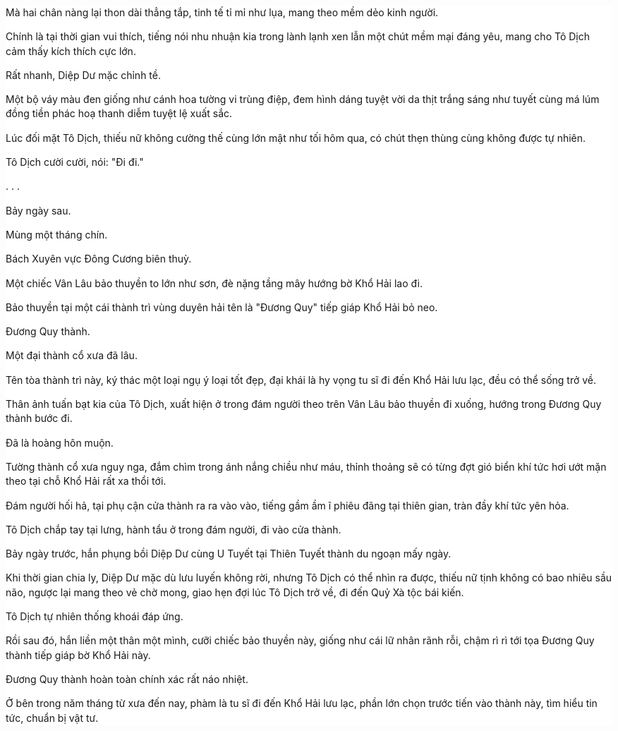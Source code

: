 Mà hai chân nàng lại thon dài thẳng tắp, tinh tế tỉ mỉ như lụa, mang theo mềm dẻo kinh người.

Chính là tại thời gian vui thích, tiếng nói nhu nhuận kia trong lành lạnh xen lẫn một chút mềm mại đáng yêu, mang cho Tô Dịch cảm thấy kích thích cực lớn.

Rất nhanh, Diệp Dư mặc chỉnh tề.

Một bộ váy màu đen giống như cánh hoa tường vi trùng điệp, đem hình dáng tuyệt vời da thịt trắng sáng như tuyết cùng má lúm đồng tiền phác hoạ thanh diễm tuyệt lệ xuất sắc.

Lúc đối mặt Tô Dịch, thiếu nữ không cường thế cùng lớn mật như tối hôm qua, có chút thẹn thùng cùng không được tự nhiên.

Tô Dịch cười cười, nói: "Đi đi."

. . .

Bảy ngày sau.

Mùng một tháng chín.

Bách Xuyên vực Đông Cương biên thuỳ.

Một chiếc Vân Lâu bảo thuyền to lớn như sơn, đè nặng tầng mây hướng bờ Khổ Hải lao đi.

Bảo thuyền tại một cái thành trì vùng duyên hải tên là "Đương Quy" tiếp giáp Khổ Hải bỏ neo.

Đương Quy thành.

Một đại thành cổ xưa đã lâu.

Tên tòa thành trì này, ký thác một loại ngụ ý loại tốt đẹp, đại khái là hy vọng tu sĩ đi đến Khổ Hải lưu lạc, đều có thể sống trở về.

Thân ảnh tuấn bạt kia của Tô Dịch, xuất hiện ở trong đám người theo trên Vân Lâu bảo thuyền đi xuống, hướng trong Đương Quy thành bước đi.

Đã là hoàng hôn muộn.

Tường thành cổ xưa nguy nga, đắm chìm trong ánh nắng chiều như máu, thỉnh thoảng sẽ có từng đợt gió biển khí tức hơi ướt mặn theo tại chỗ Khổ Hải rất xa thổi tới.

Đám người hối hả, tại phụ cận cửa thành ra ra vào vào, tiếng gầm ầm ĩ phiêu đãng tại thiên gian, tràn đầy khí tức yên hỏa.

Tô Dịch chắp tay tại lưng, hành tẩu ở trong đám người, đi vào cửa thành.

Bảy ngày trước, hắn phụng bồi Diệp Dư cùng U Tuyết tại Thiên Tuyết thành du ngoạn mấy ngày.

Khi thời gian chia ly, Diệp Dư mặc dù lưu luyến không rời, nhưng Tô Dịch có thể nhìn ra được, thiếu nữ tịnh không có bao nhiêu sầu não, ngược lại mang theo vẻ chờ mong, giao hẹn đợi lúc Tô Dịch trở về, đi đến Quỷ Xà tộc bái kiến.

Tô Dịch tự nhiên thống khoái đáp ứng.

Rồi sau đó, hắn liền một thân một mình, cưỡi chiếc bảo thuyền này, giống như cái lữ nhân rãnh rỗi, chậm rì rì tới tọa Đương Quy thành tiếp giáp bờ Khổ Hải này.

Đương Quy thành hoàn toàn chính xác rất náo nhiệt.

Ở bên trong năm tháng từ xưa đến nay, phàm là tu sĩ đi đến Khổ Hải lưu lạc, phần lớn chọn trước tiến vào thành này, tìm hiểu tin tức, chuẩn bị vật tư.
